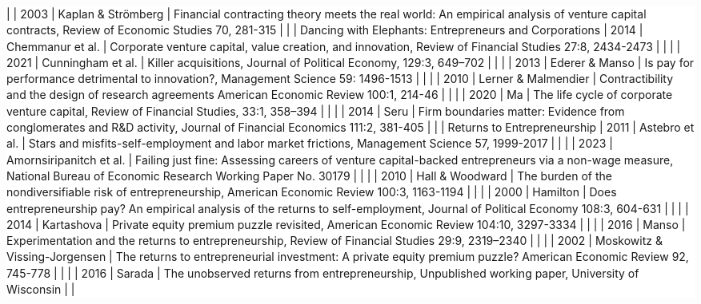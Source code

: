 |                                                        | 2003 | Kaplan & Strömberg            | Financial contracting theory meets the real world: An empirical analysis of venture capital contracts, Review of Economic Studies 70, 281-315                                               |          |
| Dancing with Elephants: Entrepreneurs and Corporations | 2014 | Chemmanur et al.              | Corporate venture capital, value creation, and innovation, Review of Financial Studies 27:8, 2434-2473                                                                                      |          |
|                                                        | 2021 | Cunningham et al.             | Killer acquisitions, Journal of Political Economy, 129:3, 649–702                                                                                                                           |          |
|                                                        | 2013 | Ederer & Manso                | Is pay for performance detrimental to innovation?, Management Science 59: 1496-1513                                                                                                         |          |
|                                                        | 2010 | Lerner & Malmendier           | Contractibility and the design of research agreements American Economic Review 100:1, 214-46                                                                                                |          |
|                                                        | 2020 | Ma                            | The life cycle of corporate venture capital, Review of Financial Studies, 33:1, 358–394                                                                                                     |          |
|                                                        | 2014 | Seru                          | Firm boundaries matter: Evidence from conglomerates and R&D activity, Journal of Financial Economics 111:2, 381-405                                                                         |          |
| Returns to Entrepreneurship                            | 2011 | Astebro et al.                | Stars and misfits-self-employment and labor market frictions, Management Science 57, 1999-2017                                                                                              |          |
|                                                        | 2023 | Amornsiripanitch et al.       | Failing just fine: Assessing careers of venture capital-backed entrepreneurs via a non-wage measure, National Bureau of Economic Research Working Paper No. 30179                           |          |
|                                                        | 2010 | Hall & Woodward               | The burden of the nondiversifiable risk of entrepreneurship, American Economic Review 100:3, 1163-1194                                                                                      |          |
|                                                        | 2000 | Hamilton                      | Does entrepreneurship pay? An empirical analysis of the returns to self-employment, Journal of Political Economy 108:3, 604-631                                                             |          |
|                                                        | 2014 | Kartashova                    | Private equity premium puzzle revisited, American Economic Review 104:10, 3297-3334                                                                                                         |          |
|                                                        | 2016 | Manso                         | Experimentation and the returns to entrepreneurship, Review of Financial Studies 29:9, 2319–2340                                                                                            |          |
|                                                        | 2002 | Moskowitz & Vissing-Jorgensen | The returns to entrepreneurial investment: A private equity premium puzzle? American Economic Review 92, 745-778                                                                            |          |
|                                                        | 2016 | Sarada                        | The unobserved returns from entrepreneurship, Unpublished working paper, University of Wisconsin                                                                                            |          |

